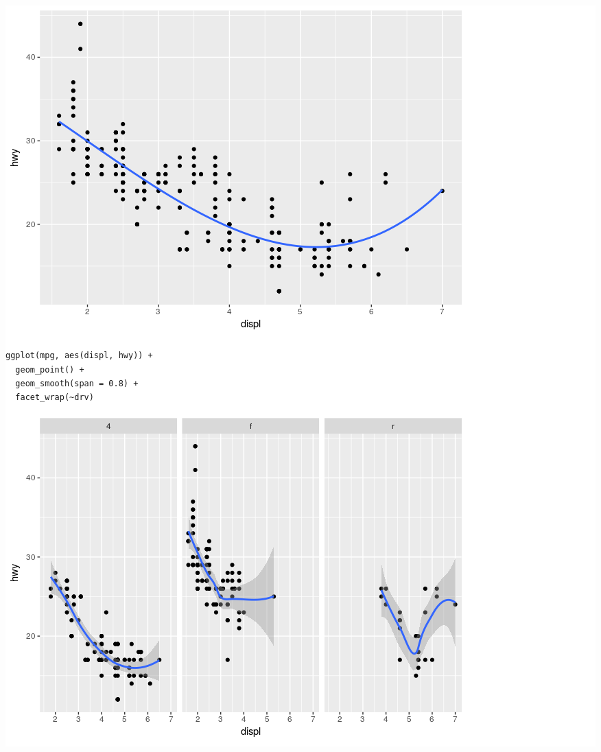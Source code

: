 ![](img/Formulas_in_R_files/unnamed-chunk-18-1.png)

    ggplot(mpg, aes(displ, hwy)) +
      geom_point() +
      geom_smooth(span = 0.8) +
      facet_wrap(~drv)

![](img/Formulas_in_R_files/unnamed-chunk-18-2.png)
